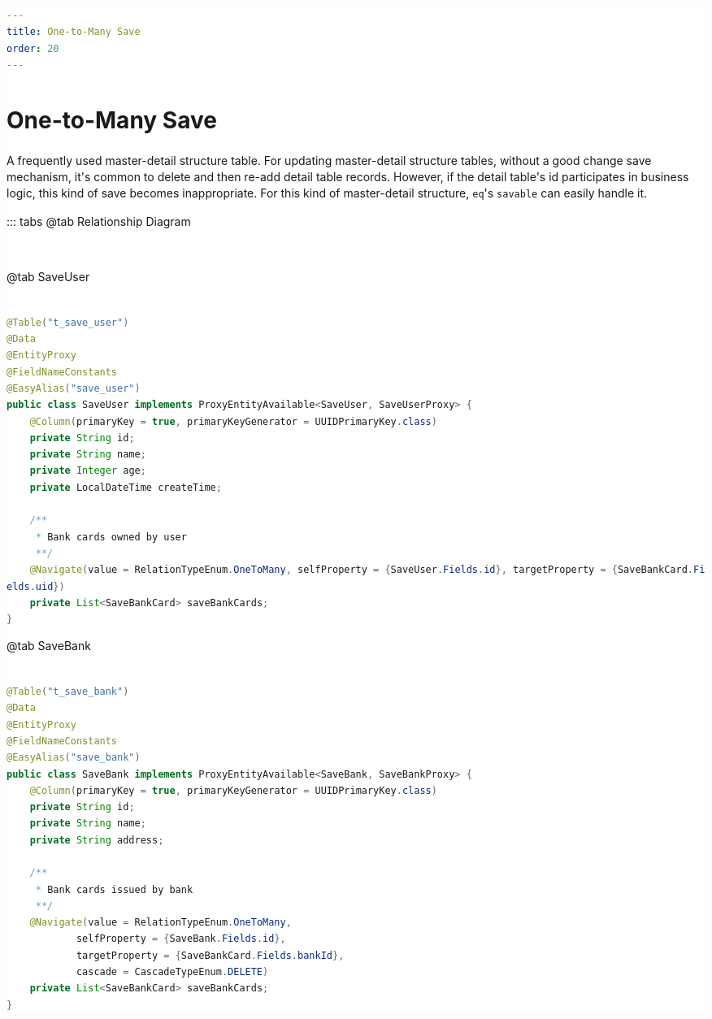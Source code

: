 ```yaml
---
title: One-to-Many Save
order: 20
---
```


# One-to-Many Save
A frequently used master-detail structure table. For updating master-detail structure tables, without a good change save mechanism, it's common to delete and then re-add detail table records. However, if the detail table's id participates in business logic, this kind of save becomes inappropriate. For this kind of master-detail structure, `eq`'s `savable` can easily handle it.

::: tabs
@tab Relationship Diagram

<img :src="$withBase('/images/saven2m.png')">

@tab SaveUser
```java

@Table("t_save_user")
@Data
@EntityProxy
@FieldNameConstants
@EasyAlias("save_user")
public class SaveUser implements ProxyEntityAvailable<SaveUser, SaveUserProxy> {
    @Column(primaryKey = true, primaryKeyGenerator = UUIDPrimaryKey.class)
    private String id;
    private String name;
    private Integer age;
    private LocalDateTime createTime;

    /**
     * Bank cards owned by user
     **/
    @Navigate(value = RelationTypeEnum.OneToMany, selfProperty = {SaveUser.Fields.id}, targetProperty = {SaveBankCard.Fields.uid})
    private List<SaveBankCard> saveBankCards;
}
```
@tab SaveBank
```java

@Table("t_save_bank")
@Data
@EntityProxy
@FieldNameConstants
@EasyAlias("save_bank")
public class SaveBank implements ProxyEntityAvailable<SaveBank, SaveBankProxy> {
    @Column(primaryKey = true, primaryKeyGenerator = UUIDPrimaryKey.class)
    private String id;
    private String name;
    private String address;

    /**
     * Bank cards issued by bank
     **/
    @Navigate(value = RelationTypeEnum.OneToMany,
            selfProperty = {SaveBank.Fields.id},
            targetProperty = {SaveBankCard.Fields.bankId},
            cascade = CascadeTypeEnum.DELETE)
    private List<SaveBankCard> saveBankCards;
}
```